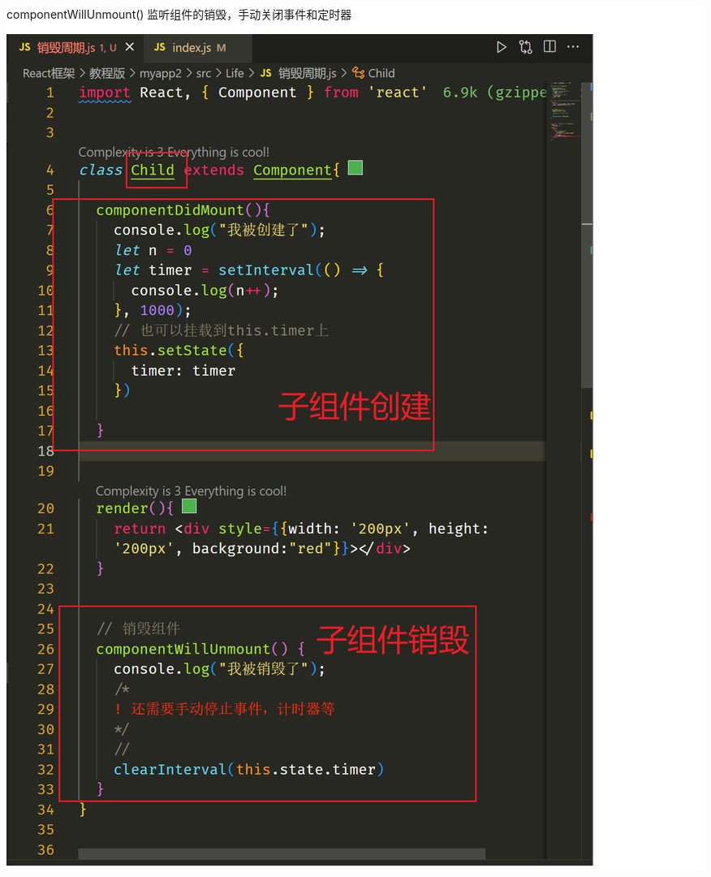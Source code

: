 componentWillUnmount() 监听组件的销毁，手动关闭事件和定时器

![image-20220819204017499](readme.assets/image-20220819204017499.png)
